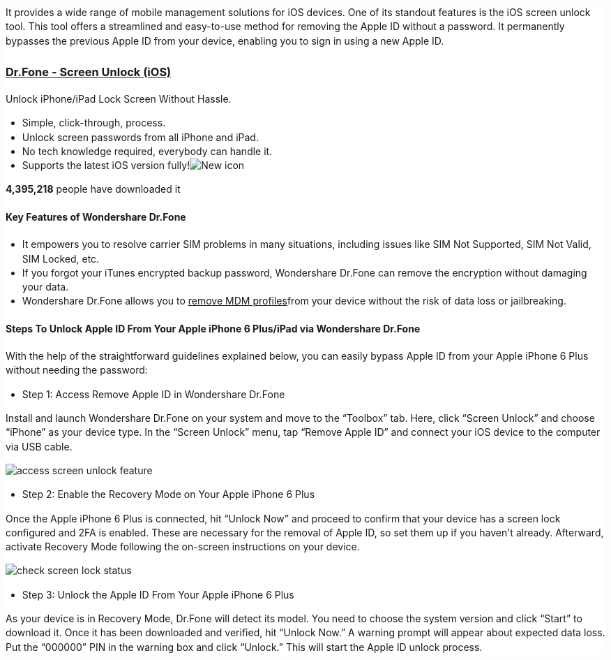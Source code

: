 It provides a wide range of mobile management solutions for iOS devices. One of its standout features is the iOS screen unlock tool. This tool offers a streamlined and easy-to-use method for removing the Apple ID without a password. It permanently bypasses the previous Apple ID from your device, enabling you to sign in using a new Apple ID.



### [Dr.Fone - Screen Unlock (iOS)](https://tools.techidaily.com/wondershare/drfone/iphone-unlock/)

Unlock iPhone/iPad Lock Screen Without Hassle.

- Simple, click-through, process.
- Unlock screen passwords from all iPhone and iPad.
- No tech knowledge required, everybody can handle it.
- Supports the latest iOS version fully!![New icon](https://images.wondershare.com/drfone/others/new_23.png)

**4,395,218** people have downloaded it

#### Key Features of Wondershare Dr.Fone

- It empowers you to resolve carrier SIM problems in many situations, including issues like SIM Not Supported, SIM Not Valid, SIM Locked, etc.
- If you forgot your iTunes encrypted backup password, Wondershare Dr.Fone can remove the encryption without damaging your data.
- Wondershare Dr.Fone allows you to [<u>remove MDM profiles</u>](https://drfone.wondershare.com/unlock/remove-mdm.html)from your device without the risk of data loss or jailbreaking.

#### Steps To Unlock Apple ID From Your Apple iPhone 6 Plus/iPad via Wondershare Dr.Fone

With the help of the straightforward guidelines explained below, you can easily bypass Apple ID from your Apple iPhone 6 Plus without needing the password:

- Step 1: Access Remove Apple ID in Wondershare Dr.Fone

Install and launch Wondershare Dr.Fone on your system and move to the “Toolbox” tab. Here, click “Screen Unlock” and choose “iPhone” as your device type. In the “Screen Unlock” menu, tap “Remove Apple ID” and connect your iOS device to the computer via USB cable.

![access screen unlock feature](https://images.wondershare.com/drfone/guide/drfone-home.png)


- Step 2: Enable the Recovery Mode on Your Apple iPhone 6 Plus

Once the Apple iPhone 6 Plus is connected, hit “Unlock Now” and proceed to confirm that your device has a screen lock configured and 2FA is enabled. These are necessary for the removal of Apple ID, so set them up if you haven't already. Afterward, activate Recovery Mode following the on-screen instructions on your device.

![check screen lock status](https://images.wondershare.com/drfone/guide/remove-apple-id-3.png)

- Step 3: Unlock the Apple ID From Your Apple iPhone 6 Plus

As your device is in Recovery Mode, Dr.Fone will detect its model. You need to choose the system version and click “Start” to download it. Once it has been downloaded and verified, hit “Unlock Now.” A warning prompt will appear about expected data loss. Put the “000000” PIN in the warning box and click “Unlock.” This will start the Apple ID unlock process.
